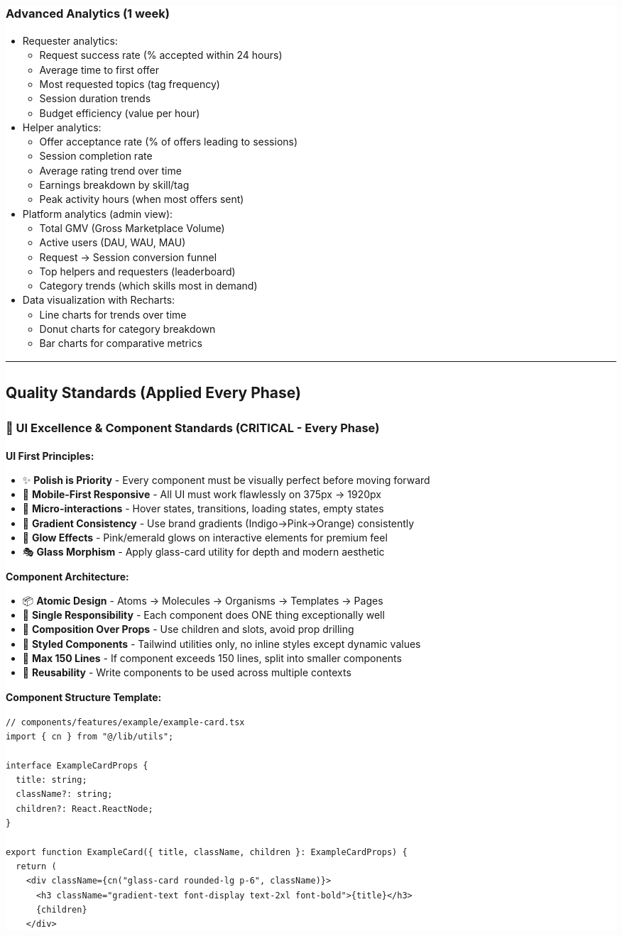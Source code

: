 ### Advanced Analytics (1 week)
- Requester analytics:
  - Request success rate (% accepted within 24 hours)
  - Average time to first offer
  - Most requested topics (tag frequency)
  - Session duration trends
  - Budget efficiency (value per hour)
- Helper analytics:
  - Offer acceptance rate (% of offers leading to sessions)
  - Session completion rate
  - Average rating trend over time
  - Earnings breakdown by skill/tag
  - Peak activity hours (when most offers sent)
- Platform analytics (admin view):
  - Total GMV (Gross Marketplace Volume)
  - Active users (DAU, WAU, MAU)
  - Request → Session conversion funnel
  - Top helpers and requesters (leaderboard)
  - Category trends (which skills most in demand)
- Data visualization with Recharts:
  - Line charts for trends over time
  - Donut charts for category breakdown
  - Bar charts for comparative metrics

---

## Quality Standards (Applied Every Phase)

### 🎨 UI Excellence & Component Standards (CRITICAL - Every Phase)

**UI First Principles:**
- ✨ **Polish is Priority** - Every component must be visually perfect before moving forward
- 📱 **Mobile-First Responsive** - All UI must work flawlessly on 375px → 1920px
- 🎯 **Micro-interactions** - Hover states, transitions, loading states, empty states
- 🌈 **Gradient Consistency** - Use brand gradients (Indigo→Pink→Orange) consistently
- 💫 **Glow Effects** - Pink/emerald glows on interactive elements for premium feel
- 🎭 **Glass Morphism** - Apply glass-card utility for depth and modern aesthetic

**Component Architecture:**
- 📦 **Atomic Design** - Atoms → Molecules → Organisms → Templates → Pages
- 🔧 **Single Responsibility** - Each component does ONE thing exceptionally well
- 🧩 **Composition Over Props** - Use children and slots, avoid prop drilling
- 🎨 **Styled Components** - Tailwind utilities only, no inline styles except dynamic values
- 📏 **Max 150 Lines** - If component exceeds 150 lines, split into smaller components
- 🔄 **Reusability** - Write components to be used across multiple contexts

**Component Structure Template:**
```tsx
// components/features/example/example-card.tsx
import { cn } from "@/lib/utils";

interface ExampleCardProps {
  title: string;
  className?: string;
  children?: React.ReactNode;
}

export function ExampleCard({ title, className, children }: ExampleCardProps) {
  return (
    <div className={cn("glass-card rounded-lg p-6", className)}>
      <h3 className="gradient-text font-display text-2xl font-bold">{title}</h3>
      {children}
    </div>
```
